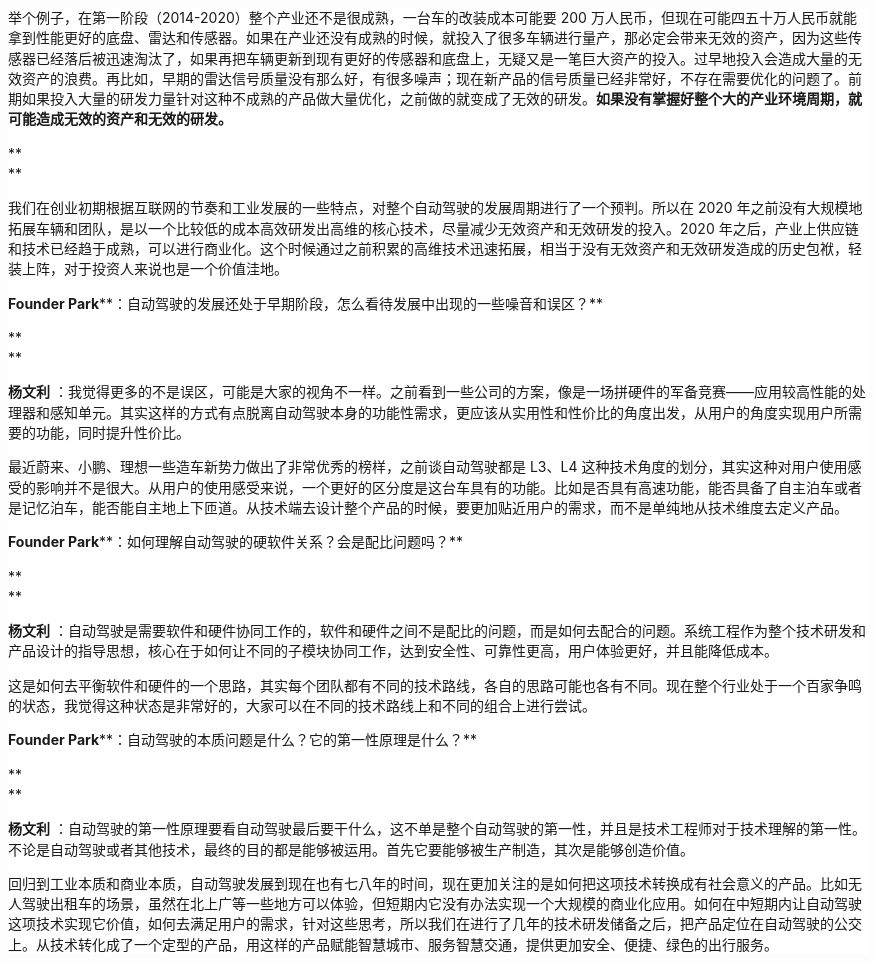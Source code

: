 
举个例子，在第一阶段（2014-2020）整个产业还不是很成熟，一台车的改装成本可能要 200
万人民币，但现在可能四五十万人民币就能拿到性能更好的底盘、雷达和传感器。如果在产业还没有成熟的时候，就投入了很多车辆进行量产，那必定会带来无效的资产，因为这些传感器已经落后被迅速淘汰了，如果再把车辆更新到现有更好的传感器和底盘上，无疑又是一笔巨大资产的投入。过早地投入会造成大量的无效资产的浪费。再比如，早期的雷达信号质量没有那么好，有很多噪声；现在新产品的信号质量已经非常好，不存在需要优化的问题了。前期如果投入大量的研发力量针对这种不成熟的产品做大量优化，之前做的就变成了无效的研发。**如果没有掌握好整个大的产业环境周期，就可能造成无效的资产和无效的研发。**

**  
**

我们在创业初期根据互联网的节奏和工业发展的一些特点，对整个自动驾驶的发展周期进行了一个预判。所以在 2020
年之前没有大规模地拓展车辆和团队，是以一个比较低的成本高效研发出高维的核心技术，尽量减少无效资产和无效研发的投入。2020
年之后，产业上供应链和技术已经趋于成熟，可以进行商业化。这个时候通过之前积累的高维技术迅速拓展，相当于没有无效资产和无效研发造成的历史包袱，轻装上阵，对于投资人来说也是一个价值洼地。

  

**Founder Park****：自动驾驶的发展还处于早期阶段，怎么看待发展中出现的一些噪音和误区？**

**  
**

**杨文利**
：我觉得更多的不是误区，可能是大家的视角不一样。之前看到一些公司的方案，像是一场拼硬件的军备竞赛——应用较高性能的处理器和感知单元。其实这样的方式有点脱离自动驾驶本身的功能性需求，更应该从实用性和性价比的角度出发，从用户的角度实现用户所需要的功能，同时提升性价比。

  

最近蔚来、小鹏、理想一些造车新势力做出了非常优秀的榜样，之前谈自动驾驶都是 L3、L4
这种技术角度的划分，其实这种对用户使用感受的影响并不是很大。从用户的使用感受来说，一个更好的区分度是这台车具有的功能。比如是否具有高速功能，能否具备了自主泊车或者是记忆泊车，能否能自主地上下匝道。从技术端去设计整个产品的时候，要更加贴近用户的需求，而不是单纯地从技术维度去定义产品。

  

**Founder Park****：如何理解自动驾驶的硬软件关系？会是配比问题吗？**

**  
**

**杨文利**
：自动驾驶是需要软件和硬件协同工作的，软件和硬件之间不是配比的问题，而是如何去配合的问题。系统工程作为整个技术研发和产品设计的指导思想，核心在于如何让不同的子模块协同工作，达到安全性、可靠性更高，用户体验更好，并且能降低成本。

  

这是如何去平衡软件和硬件的一个思路，其实每个团队都有不同的技术路线，各自的思路可能也各有不同。现在整个行业处于一个百家争鸣的状态，我觉得这种状态是非常好的，大家可以在不同的技术路线上和不同的组合上进行尝试。

  

**Founder Park****：自动驾驶的本质问题是什么？它的第一性原理是什么？**

**  
**

**杨文利**
：自动驾驶的第一性原理要看自动驾驶最后要干什么，这不单是整个自动驾驶的第一性，并且是技术工程师对于技术理解的第一性。不论是自动驾驶或者其他技术，最终的目的都是能够被运用。首先它要能够被生产制造，其次是能够创造价值。

  

回归到工业本质和商业本质，自动驾驶发展到现在也有七八年的时间，现在更加关注的是如何把这项技术转换成有社会意义的产品。比如无人驾驶出租车的场景，虽然在北上广等一些地方可以体验，但短期内它没有办法实现一个大规模的商业化应用。如何在中短期内让自动驾驶这项技术实现它价值，如何去满足用户的需求，针对这些思考，所以我们在进行了几年的技术研发储备之后，把产品定位在自动驾驶的公交上。从技术转化成了一个定型的产品，用这样的产品赋能智慧城市、服务智慧交通，提供更加安全、便捷、绿色的出行服务。

  